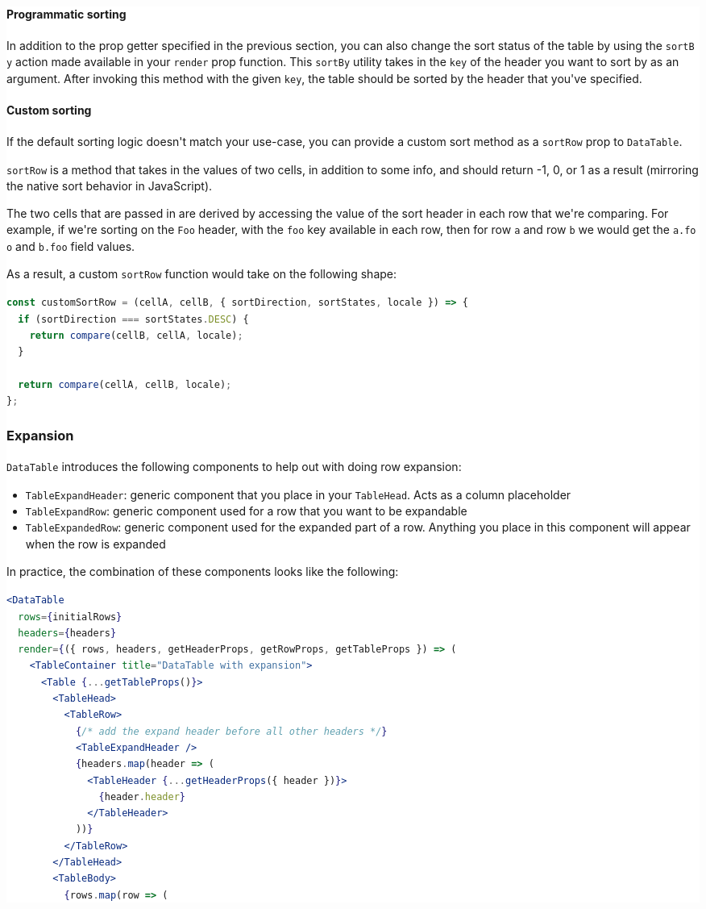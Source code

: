 #### Programmatic sorting

In addition to the prop getter specified in the previous section, you can also
change the sort status of the table by using the `sortBy` action made available
in your `render` prop function. This `sortBy` utility takes in the `key` of the
header you want to sort by as an argument. After invoking this method with the
given `key`, the table should be sorted by the header that you've specified.

#### Custom sorting

If the default sorting logic doesn't match your use-case, you can provide a
custom sort method as a `sortRow` prop to `DataTable`.

`sortRow` is a method that takes in the values of two cells, in addition to some
info, and should return -1, 0, or 1 as a result (mirroring the native sort
behavior in JavaScript).

The two cells that are passed in are derived by accessing the value of the sort
header in each row that we're comparing. For example, if we're sorting on the
`Foo` header, with the `foo` key available in each row, then for row `a` and row
`b` we would get the `a.foo` and `b.foo` field values.

As a result, a custom `sortRow` function would take on the following shape:

```js
const customSortRow = (cellA, cellB, { sortDirection, sortStates, locale }) => {
  if (sortDirection === sortStates.DESC) {
    return compare(cellB, cellA, locale);
  }

  return compare(cellA, cellB, locale);
};
```

### Expansion

`DataTable` introduces the following components to help out with doing row
expansion:

- `TableExpandHeader`: generic component that you place in your `TableHead`.
  Acts as a column placeholder
- `TableExpandRow`: generic component used for a row that you want to be
  expandable
- `TableExpandedRow`: generic component used for the expanded part of a row.
  Anything you place in this component will appear when the row is expanded

In practice, the combination of these components looks like the following:

```jsx
<DataTable
  rows={initialRows}
  headers={headers}
  render={({ rows, headers, getHeaderProps, getRowProps, getTableProps }) => (
    <TableContainer title="DataTable with expansion">
      <Table {...getTableProps()}>
        <TableHead>
          <TableRow>
            {/* add the expand header before all other headers */}
            <TableExpandHeader />
            {headers.map(header => (
              <TableHeader {...getHeaderProps({ header })}>
                {header.header}
              </TableHeader>
            ))}
          </TableRow>
        </TableHead>
        <TableBody>
          {rows.map(row => (
```